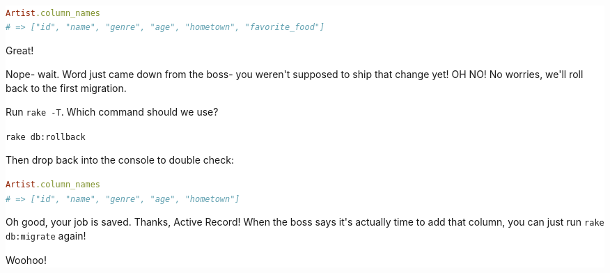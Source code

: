 ```ruby
Artist.column_names
# => ["id", "name", "genre", "age", "hometown", "favorite_food"]
```

Great!

Nope- wait. Word just came down from the boss- you weren't supposed to ship
that change yet! OH NO! No worries, we'll roll back to the first migration.

Run `rake -T`. Which command should we use?

```bash
rake db:rollback
```

Then drop back into the console to double check:

```ruby
Artist.column_names
# => ["id", "name", "genre", "age", "hometown"]
```

Oh good, your job is saved. Thanks, Active Record! When the boss says it's
actually time to add that column, you can just run `rake db:migrate` again!

Woohoo!

[guide-migrations]: http://guides.rubyonrails.org/v3.2.8/migrations.html
[repo]: https://github.com/learn-co-students/mechanics-of-migrations-v-000
[change-method]: http://edgeguides.rubyonrails.org/active_record_migrations.html#using-the-change-method
[writing-mig]: http://guides.rubyonrails.org/migrations.html#writing-a-migration
[crud]: http://guides.rubyonrails.org/active_record_basics.html#crud-reading-and-writing-data


